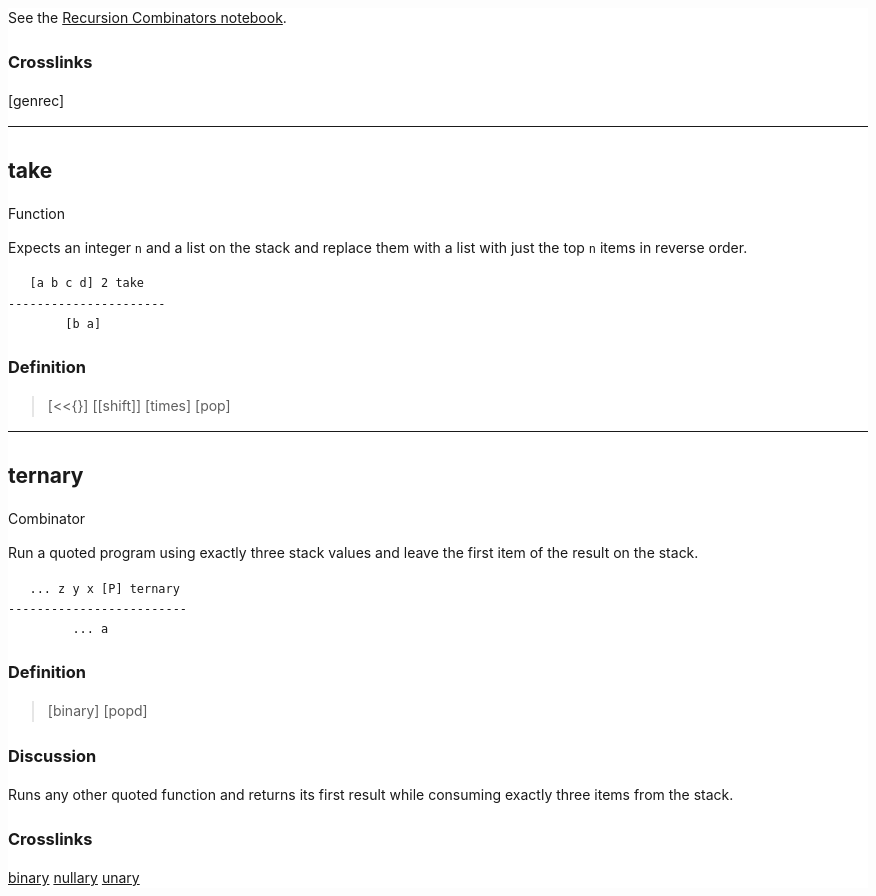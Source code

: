 See the [Recursion Combinators notebook](https://joypy.osdn.io/notebooks/Recursion_Combinators.html).

### Crosslinks

[genrec]


------------------------------------------------------------------------

## take

Function

Expects an integer `n` and a list on the stack and replace them with a list
with just the top `n` items in reverse order.

       [a b c d] 2 take
    ----------------------
            [b a]

### Definition

> [\<\<\{\}] \[[shift]\] [times] [pop]


--------------------

## ternary

Combinator

Run a quoted program using exactly three stack values and leave the first
item of the result on the stack.

       ... z y x [P] ternary
    -------------------------
             ... a

### Definition

> [binary] [popd]

### Discussion

Runs any other quoted function and returns its first result while
consuming exactly three items from the stack.

### Crosslinks

[binary](#binary)
[nullary](#nullary)
[unary](#unary)

